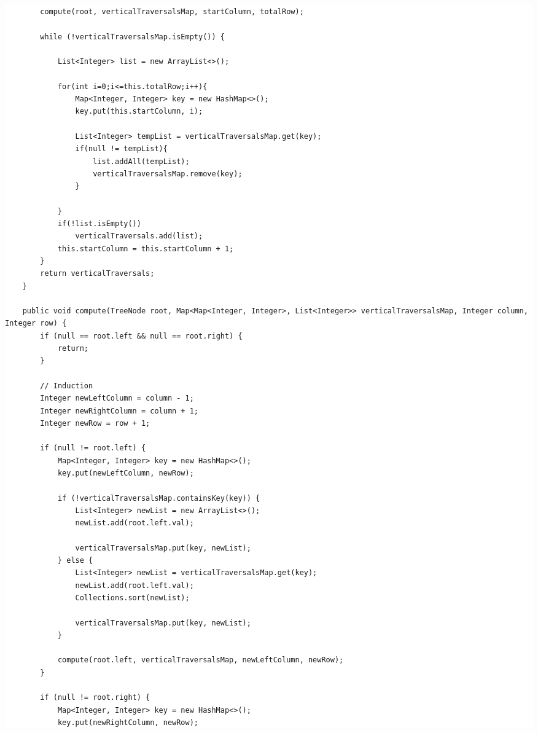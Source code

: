             compute(root, verticalTraversalsMap, startColumn, totalRow);
    
            while (!verticalTraversalsMap.isEmpty()) {
    
                List<Integer> list = new ArrayList<>();
                
                for(int i=0;i<=this.totalRow;i++){
                    Map<Integer, Integer> key = new HashMap<>();
                    key.put(this.startColumn, i);
    
                    List<Integer> tempList = verticalTraversalsMap.get(key);
                    if(null != tempList){
                        list.addAll(tempList);
                        verticalTraversalsMap.remove(key);
                    }
    
                }
                if(!list.isEmpty())
                    verticalTraversals.add(list);
                this.startColumn = this.startColumn + 1;
            }
            return verticalTraversals;
        }
    
        public void compute(TreeNode root, Map<Map<Integer, Integer>, List<Integer>> verticalTraversalsMap, Integer column, Integer row) {
            if (null == root.left && null == root.right) {
                return;
            }
    
            // Induction
            Integer newLeftColumn = column - 1;
            Integer newRightColumn = column + 1;
            Integer newRow = row + 1;
    
            if (null != root.left) {
                Map<Integer, Integer> key = new HashMap<>();
                key.put(newLeftColumn, newRow);
    
                if (!verticalTraversalsMap.containsKey(key)) {
                    List<Integer> newList = new ArrayList<>();
                    newList.add(root.left.val);
    
                    verticalTraversalsMap.put(key, newList);
                } else {
                    List<Integer> newList = verticalTraversalsMap.get(key);
                    newList.add(root.left.val);
                    Collections.sort(newList);
    
                    verticalTraversalsMap.put(key, newList);
                }
    
                compute(root.left, verticalTraversalsMap, newLeftColumn, newRow);
            }
    
            if (null != root.right) {
                Map<Integer, Integer> key = new HashMap<>();
                key.put(newRightColumn, newRow);
    